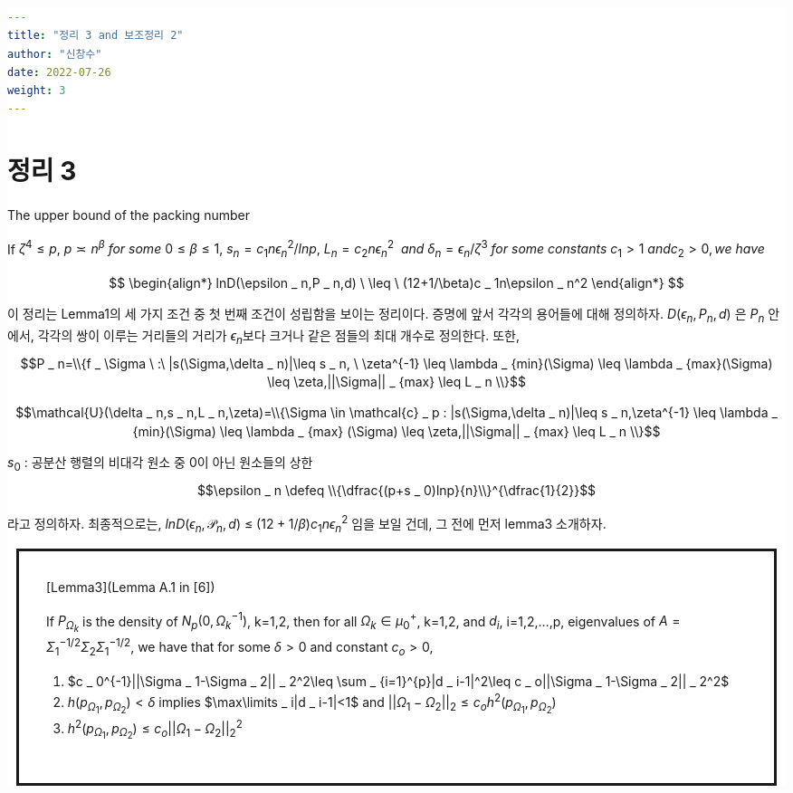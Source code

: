 ```yaml
---
title: "정리 3 and 보조정리 2"
author: "신창수"
date: 2022-07-26
weight: 3
---
```


# 정리 3

<div class="theorem">
The upper bound of the packing number

If ${\zeta}^4 \leq p, \ p \asymp n^{\beta} \ for\ some\ 0 \leq \beta \leq 1,\ s _ n = c _ 1n \epsilon _ n^2/lnp,\ L _ n = c _ 2n \epsilon _ n^2\ \ and\ \delta _ n=\epsilon _ n/\zeta^3\ for\ some\ constants\ c _ 1>1\ and c _ 2>0, we\ have$

$$
\begin{align*}
    lnD(\epsilon _ n,P _ n,d) \ \leq \ (12+1/\beta)c _ 1n\epsilon _ n^2
\end{align*}
$$

</div>

$\newcommand{\defeq}{\overset{\text{\tiny def}}{=}}$

<div class="proof">

이 정리는 Lemma1의 세 가지 조건 중 첫 번째 조건이 성립함을 보이는 정리이다. 증명에 앞서 각각의 용어들에 대해 정의하자. $D(\epsilon _ n,P _ n,d)$ 은 $P _ n$ 안에서, 각각의 쌍이 이루는 거리들의 거리가 $\epsilon _ n$보다 크거나 같은 점들의 최대 개수로 정의한다. 또한,
$$P _ n=\\{f _ \Sigma \ :\ |s(\Sigma,\delta _ n)|\leq s _ n, \ \zeta^{-1} \leq \lambda _ {min}(\Sigma) \leq \lambda _ {max}(\Sigma) \leq \zeta,||\Sigma|| _ {max} \leq L _ n  \\}$$

$$\mathcal{U}(\delta _ n,s _ n,L _ n,\zeta)=\\{\Sigma \in \mathcal{c} _ p : |s(\Sigma,\delta _ n)|\leq s _ n,\zeta^{-1} \leq \lambda _ {min}(\Sigma) \leq \lambda _ {max} (\Sigma) \leq \zeta,||\Sigma|| _ {max} \leq L _ n \\}$$

$s _ 0$ : 공분산 행렬의 비대각 원소 중 0이 아닌 원소들의 상한
$$\epsilon _ n \defeq \\{\dfrac{(p+s _ 0)lnp}{n}\\}^{\dfrac{1}{2}}$$

라고 정의하자. 최종적으로는, $lnD(\epsilon _ n,\mathcal{P} _ n,d)\ \leq \ (12+1/\beta)c _ 1n\epsilon _ n^2$ 임을 보일 건데, 그 전에 먼저 lemma3 소개하자.

<div class="lemma" style="border: solid; padding: 30px; margin: 10px">[Lemma3](Lemma A.1 in [6])

If  $P _ {\Omega _ {k}}$ is the density of $N _ p(0,\Omega _ {k}^{-1})$, k=1,2, then for all $\Omega _ k \in \mu _ {0}^+$, k=1,2, and $d _ i$, i=1,2,…,p, eigenvalues of $A=\Sigma _ 1^{-1/2}\Sigma _ 2\Sigma _ 1^{-1/2}$, we have that for some $\delta > 0$ and constant $c _ o>0$,

1. $c _ 0^{-1}||\Sigma _ 1-\Sigma _ 2|| _ 2^2\leq \sum _ {i=1}^{p}|d _ i-1|^2\leq c _ o||\Sigma _ 1-\Sigma _ 2|| _ 2^2$
2. $h(p _ {\Omega _ {1}},p _ {\Omega _ {2}})<\delta$ implies $\max\limits _ i|d _ i-1|<1$ and $||\Omega _ 1-\Omega _ 2|| _ 2 \leq c _ oh^2(p _ {\Omega _ {1}},p _ {\Omega _ {2}})$
3. $h^2(p _ {\Omega _ {1}},p _ {\Omega _ {2}}) \leq c _ o||\Omega _ 1-\Omega _ 2|| _ 2^2$
